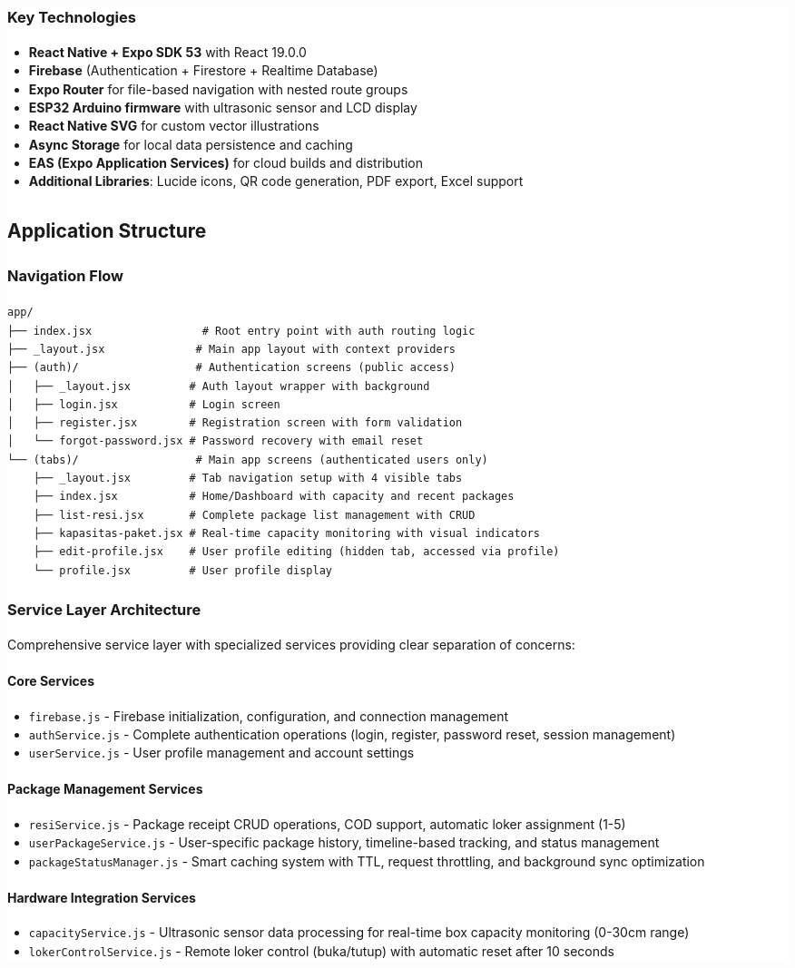 ### Key Technologies
- **React Native + Expo SDK 53** with React 19.0.0
- **Firebase** (Authentication + Firestore + Realtime Database)
- **Expo Router** for file-based navigation with nested route groups
- **ESP32 Arduino firmware** with ultrasonic sensor and LCD display
- **React Native SVG** for custom vector illustrations
- **Async Storage** for local data persistence and caching
- **EAS (Expo Application Services)** for cloud builds and distribution
- **Additional Libraries**: Lucide icons, QR code generation, PDF export, Excel support

## Application Structure

### Navigation Flow
```
app/
├── index.jsx                 # Root entry point with auth routing logic
├── _layout.jsx              # Main app layout with context providers
├── (auth)/                  # Authentication screens (public access)
│   ├── _layout.jsx         # Auth layout wrapper with background
│   ├── login.jsx           # Login screen
│   ├── register.jsx        # Registration screen with form validation
│   └── forgot-password.jsx # Password recovery with email reset
└── (tabs)/                  # Main app screens (authenticated users only)
    ├── _layout.jsx         # Tab navigation setup with 4 visible tabs
    ├── index.jsx           # Home/Dashboard with capacity and recent packages
    ├── list-resi.jsx       # Complete package list management with CRUD
    ├── kapasitas-paket.jsx # Real-time capacity monitoring with visual indicators
    ├── edit-profile.jsx    # User profile editing (hidden tab, accessed via profile)
    └── profile.jsx         # User profile display
```

### Service Layer Architecture
Comprehensive service layer with specialized services providing clear separation of concerns:

#### Core Services
- `firebase.js` - Firebase initialization, configuration, and connection management
- `authService.js` - Complete authentication operations (login, register, password reset, session management)
- `userService.js` - User profile management and account settings

#### Package Management Services
- `resiService.js` - Package receipt CRUD operations, COD support, automatic loker assignment (1-5)
- `userPackageService.js` - User-specific package history, timeline-based tracking, and status management
- `packageStatusManager.js` - Smart caching system with TTL, request throttling, and background sync optimization

#### Hardware Integration Services
- `capacityService.js` - Ultrasonic sensor data processing for real-time box capacity monitoring (0-30cm range)
- `lokerControlService.js` - Remote loker control (buka/tutup) with automatic reset after 10 seconds
